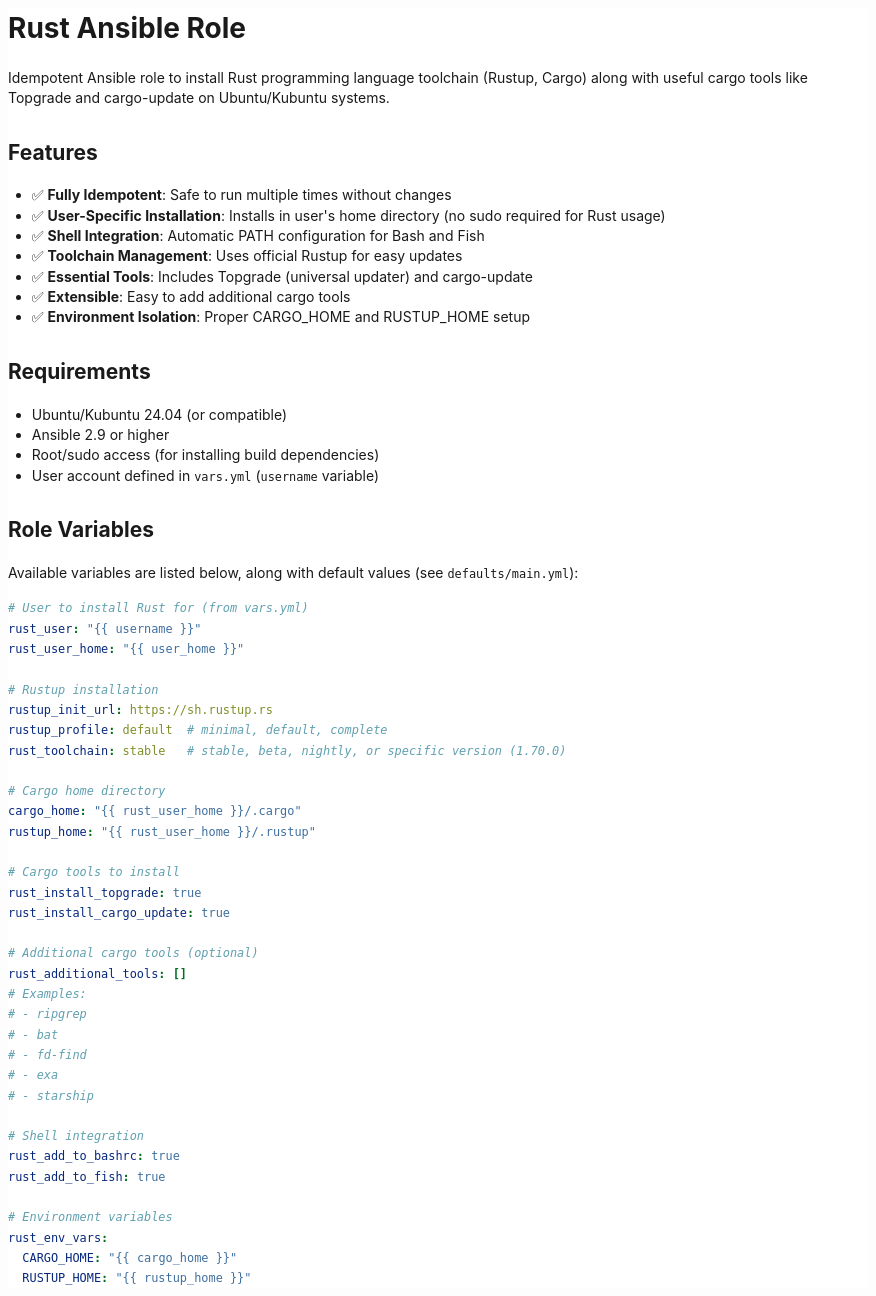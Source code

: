 # Rust Ansible Role

Idempotent Ansible role to install Rust programming language toolchain (Rustup, Cargo) along with useful cargo tools like Topgrade and cargo-update on Ubuntu/Kubuntu systems.

## Features

- ✅ **Fully Idempotent**: Safe to run multiple times without changes
- ✅ **User-Specific Installation**: Installs in user's home directory (no sudo required for Rust usage)
- ✅ **Shell Integration**: Automatic PATH configuration for Bash and Fish
- ✅ **Toolchain Management**: Uses official Rustup for easy updates
- ✅ **Essential Tools**: Includes Topgrade (universal updater) and cargo-update
- ✅ **Extensible**: Easy to add additional cargo tools
- ✅ **Environment Isolation**: Proper CARGO_HOME and RUSTUP_HOME setup

## Requirements

- Ubuntu/Kubuntu 24.04 (or compatible)
- Ansible 2.9 or higher
- Root/sudo access (for installing build dependencies)
- User account defined in `vars.yml` (`username` variable)

## Role Variables

Available variables are listed below, along with default values (see `defaults/main.yml`):

```yaml
# User to install Rust for (from vars.yml)
rust_user: "{{ username }}"
rust_user_home: "{{ user_home }}"

# Rustup installation
rustup_init_url: https://sh.rustup.rs
rustup_profile: default  # minimal, default, complete
rust_toolchain: stable   # stable, beta, nightly, or specific version (1.70.0)

# Cargo home directory
cargo_home: "{{ rust_user_home }}/.cargo"
rustup_home: "{{ rust_user_home }}/.rustup"

# Cargo tools to install
rust_install_topgrade: true
rust_install_cargo_update: true

# Additional cargo tools (optional)
rust_additional_tools: []
# Examples:
# - ripgrep
# - bat
# - fd-find
# - exa
# - starship

# Shell integration
rust_add_to_bashrc: true
rust_add_to_fish: true

# Environment variables
rust_env_vars:
  CARGO_HOME: "{{ cargo_home }}"
  RUSTUP_HOME: "{{ rustup_home }}"
```
